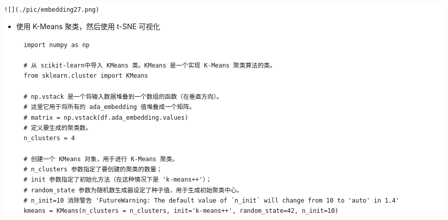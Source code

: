 	![](./pic/embedding27.png)
- 使用 K-Means 聚类，然后使用 t-SNE 可视化

		import numpy as np
		
		# 从 scikit-learn中导入 KMeans 类。KMeans 是一个实现 K-Means 聚类算法的类。
		from sklearn.cluster import KMeans
		 
		# np.vstack 是一个将输入数据堆叠到一个数组的函数（在垂直方向）。
		# 这里它用于将所有的 ada_embedding 值堆叠成一个矩阵。
		# matrix = np.vstack(df.ada_embedding.values)
		# 定义要生成的聚类数。
		n_clusters = 4
		 
		# 创建一个 KMeans 对象，用于进行 K-Means 聚类。
		# n_clusters 参数指定了要创建的聚类的数量；
		# init 参数指定了初始化方法（在这种情况下是 'k-means++'）；
		# random_state 参数为随机数生成器设定了种子值，用于生成初始聚类中心。
		# n_init=10 消除警告 'FutureWarning: The default value of `n_init` will change from 10 to 'auto' in 1.4'
		kmeans = KMeans(n_clusters = n_clusters, init='k-means++', random_state=42, n_init=10)
		 